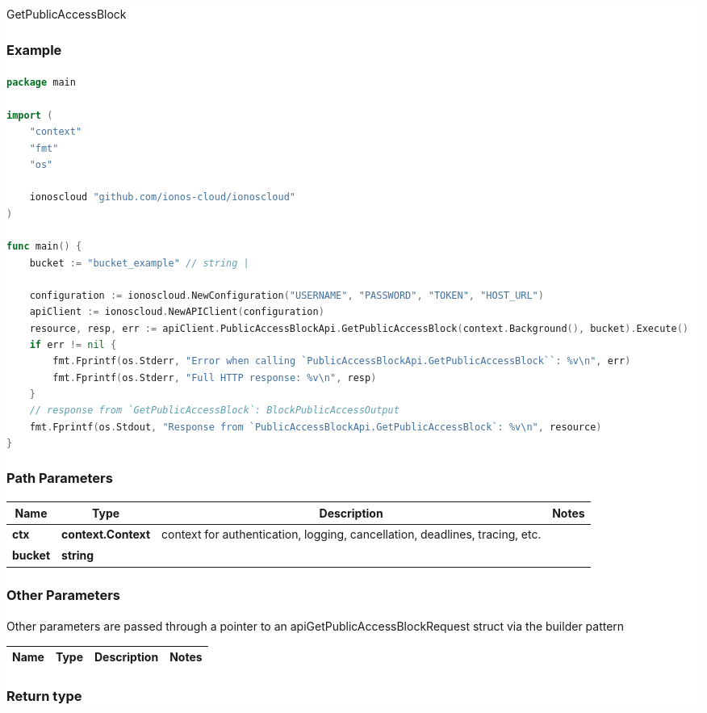 GetPublicAccessBlock



### Example

```go
package main

import (
    "context"
    "fmt"
    "os"

    ionoscloud "github.com/ionos-cloud/ionoscloud"
)

func main() {
    bucket := "bucket_example" // string | 

    configuration := ionoscloud.NewConfiguration("USERNAME", "PASSWORD", "TOKEN", "HOST_URL")
    apiClient := ionoscloud.NewAPIClient(configuration)
    resource, resp, err := apiClient.PublicAccessBlockApi.GetPublicAccessBlock(context.Background(), bucket).Execute()
    if err != nil {
        fmt.Fprintf(os.Stderr, "Error when calling `PublicAccessBlockApi.GetPublicAccessBlock``: %v\n", err)
        fmt.Fprintf(os.Stderr, "Full HTTP response: %v\n", resp)
    }
    // response from `GetPublicAccessBlock`: BlockPublicAccessOutput
    fmt.Fprintf(os.Stdout, "Response from `PublicAccessBlockApi.GetPublicAccessBlock`: %v\n", resource)
}
```

### Path Parameters


|Name | Type | Description  | Notes|
|------------- | ------------- | ------------- | -------------|
|**ctx** | **context.Context** | context for authentication, logging, cancellation, deadlines, tracing, etc.|
|**bucket** | **string** |  | |

### Other Parameters

Other parameters are passed through a pointer to an apiGetPublicAccessBlockRequest struct via the builder pattern


|Name | Type | Description  | Notes|
|------------- | ------------- | ------------- | -------------|

### Return type
